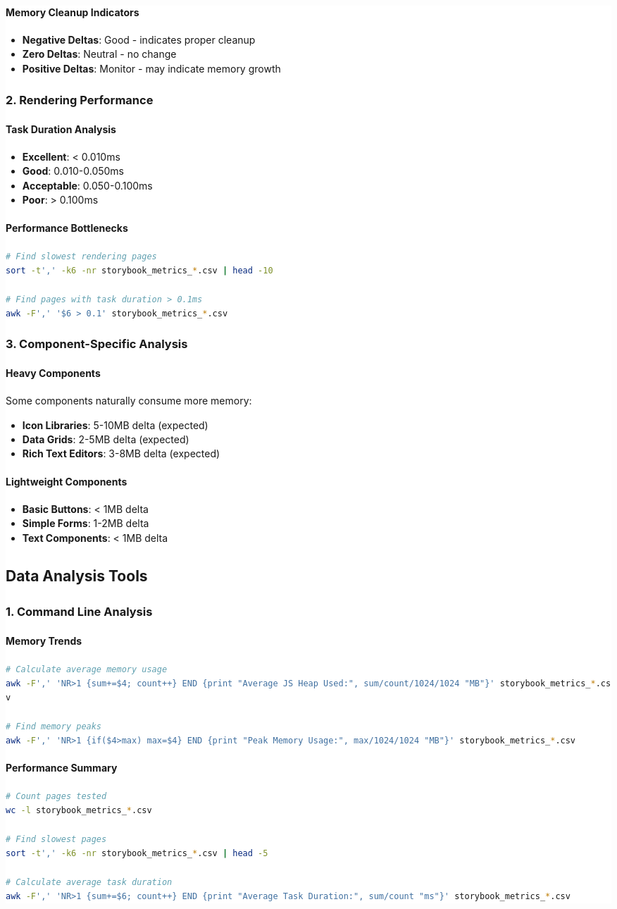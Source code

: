 #### Memory Cleanup Indicators
- **Negative Deltas**: Good - indicates proper cleanup
- **Zero Deltas**: Neutral - no change
- **Positive Deltas**: Monitor - may indicate memory growth

### 2. Rendering Performance

#### Task Duration Analysis
- **Excellent**: < 0.010ms
- **Good**: 0.010-0.050ms
- **Acceptable**: 0.050-0.100ms
- **Poor**: > 0.100ms

#### Performance Bottlenecks
```bash
# Find slowest rendering pages
sort -t',' -k6 -nr storybook_metrics_*.csv | head -10

# Find pages with task duration > 0.1ms
awk -F',' '$6 > 0.1' storybook_metrics_*.csv
```

### 3. Component-Specific Analysis

#### Heavy Components
Some components naturally consume more memory:
- **Icon Libraries**: 5-10MB delta (expected)
- **Data Grids**: 2-5MB delta (expected)
- **Rich Text Editors**: 3-8MB delta (expected)

#### Lightweight Components
- **Basic Buttons**: < 1MB delta
- **Simple Forms**: 1-2MB delta
- **Text Components**: < 1MB delta

## Data Analysis Tools

### 1. Command Line Analysis

#### Memory Trends
```bash
# Calculate average memory usage
awk -F',' 'NR>1 {sum+=$4; count++} END {print "Average JS Heap Used:", sum/count/1024/1024 "MB"}' storybook_metrics_*.csv

# Find memory peaks
awk -F',' 'NR>1 {if($4>max) max=$4} END {print "Peak Memory Usage:", max/1024/1024 "MB"}' storybook_metrics_*.csv
```

#### Performance Summary
```bash
# Count pages tested
wc -l storybook_metrics_*.csv

# Find slowest pages
sort -t',' -k6 -nr storybook_metrics_*.csv | head -5

# Calculate average task duration
awk -F',' 'NR>1 {sum+=$6; count++} END {print "Average Task Duration:", sum/count "ms"}' storybook_metrics_*.csv
```

